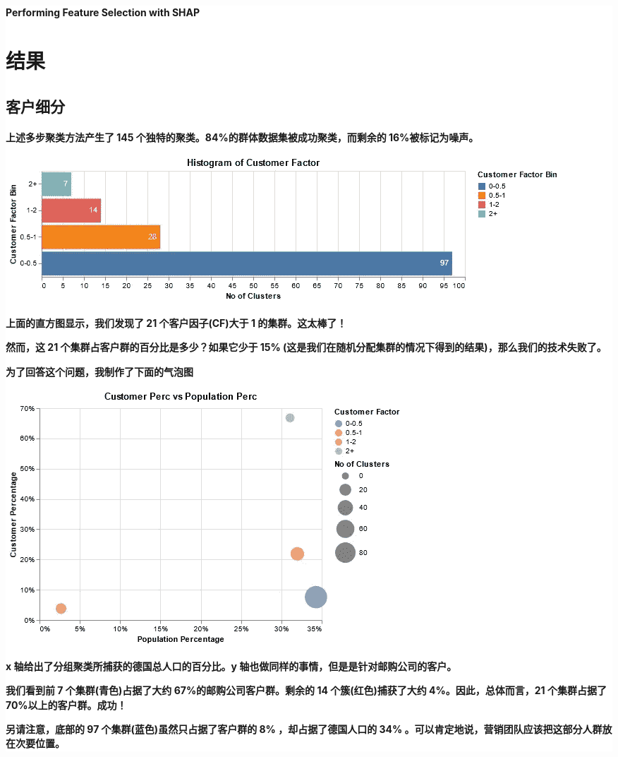 **Performing Feature Selection with SHAP**

# **结果**

## **客户细分**

**上述多步聚类方法产生了 145 个独特的聚类。84%的群体数据集被成功聚类，而剩余的 16%被标记为噪声。**

**![](img/e9f07fac487711a60e23081f688f665c.png)**

**上面的直方图显示，我们发现了 21 个客户因子(CF)大于 1 的集群。这太棒了！**

**然而，这 21 个集群占客户群的百分比是多少？如果它少于 **15%** (这是我们在随机分配集群的情况下得到的结果)，那么我们的技术失败了。**

**为了回答这个问题，我制作了下面的气泡图**

**![](img/a385a6e7f947ce16531265c573abf283.png)**

**x 轴给出了分组聚类所捕获的德国总人口的百分比。y 轴也做同样的事情，但是是针对邮购公司的客户。**

**我们看到前 7 个集群(青色)占据了大约 67%的邮购公司客户群。剩余的 14 个簇(红色)捕获了大约 4%。因此，总体而言，21 个集群占据了 70%以上的客户群。成功！**

**另请注意，底部的 97 个集群(蓝色)虽然只占据了客户群的 **8%** ，却占据了德国人口的 **34%** 。可以肯定地说，营销团队应该把这部分人群放在次要位置。**
